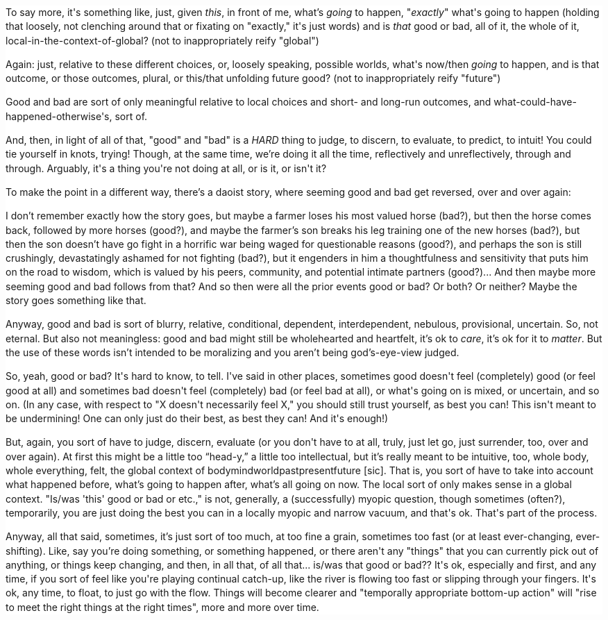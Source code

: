 To say more, it's something like, just, given *this*, in front of me, what’s *going* to happen, "*exactly*" what's going to happen (holding that loosely, not clenching around that or fixating on "exactly," it's just words) and is *that* good or bad, all of it, the whole of it, local-in-the-context-of-global? (not to inappropriately reify "global")

Again: just, relative to these different choices, or, loosely speaking, possible worlds, what's now/then *going* to happen, and is that outcome, or those outcomes, plural, or this/that unfolding future good? (not to inappropriately reify "future")

Good and bad are sort of only meaningful relative to local choices and short- and long-run outcomes, and what-could-have-happened-otherwise's, sort of. 

And, then, in light of all of that, "good" and "bad" is a *HARD* thing to judge, to discern, to evaluate, to predict, to intuit! You could tie yourself in knots, trying! Though, at the same time, we’re doing it all the time, reflectively and unreflectively, through and through. Arguably, it's a thing you're not doing at all, or is it, or isn't it?

To make the point in a different way, there’s a daoist story, where seeming good and bad get reversed, over and over again:

I don’t remember exactly how the story goes, but maybe a farmer loses his most valued horse (bad?), but then the horse comes back, followed by more horses (good?), and maybe the farmer’s son breaks his leg training one of the new horses (bad?), but then the son doesn’t have go fight in a horrific war being waged for questionable reasons (good?), and perhaps the son is still crushingly, devastatingly ashamed for not fighting (bad?), but it engenders in him a thoughtfulness and sensitivity that puts him on the road to wisdom, which is valued by his peers, community, and potential intimate partners (good?)... And then maybe more seeming good and bad follows from that? And so then were all the prior events good or bad? Or both? Or neither? Maybe the story goes something like that.

Anyway, good and bad is sort of blurry, relative, conditional, dependent, interdependent, nebulous, provisional, uncertain. So, not eternal. But also not meaningless: good and bad might still be wholehearted and heartfelt, it’s ok to *care*, it’s ok for it to *matter*. But the use of these words isn’t intended to be moralizing and you aren’t being god’s-eye-view judged.

So, yeah, good or bad? It's hard to know, to tell. I've said in other places, sometimes good doesn't feel (completely) good (or feel good at all) and sometimes bad doesn't feel (completely) bad (or feel bad at all), or what's going on is mixed, or uncertain, and so on. (In any case, with respect to "X doesn't necessarily feel X," you should still trust yourself, as best you can! This isn't meant to be undermining! One can only just do their best, as best they can! And it's enough!)

But, again, you sort of have to judge, discern, evaluate (or you don't have to at all, truly, just let go, just surrender, too, over and over again). At first this might be a little too “head-y,” a little too intellectual, but it’s really meant to be intuitive, too, whole body, whole everything, felt, the global context of bodymindworldpastpresentfuture [sic]. That is, you sort of have to take into account what happened before, what’s going to happen after, what’s all going on now. The local sort of only makes sense in a global context. "Is/was 'this' good or bad or etc.," is not, generally, a (successfully) myopic question, though sometimes (often?), temporarily, you are just doing the best you can in a locally myopic and narrow vacuum, and that's ok. That's part of the process.

Anyway, all that said, sometimes, it’s just sort of too much, at too fine a grain, sometimes too fast (or at least ever-changing, ever-shifting). Like, say you’re doing something, or something happened, or there aren't any "things" that you can currently pick out of anything, or things keep changing, and then, in all that, of all that... is/was that good or bad?? It's ok, especially and first, and any time, if you sort of feel like you're playing continual catch-up, like the river is flowing too fast or slipping through your fingers. It's ok, any time, to float, to just go with the flow. Things will become clearer and "temporally appropriate bottom-up action" will "rise to meet the right things at the right times", more and more over time.
